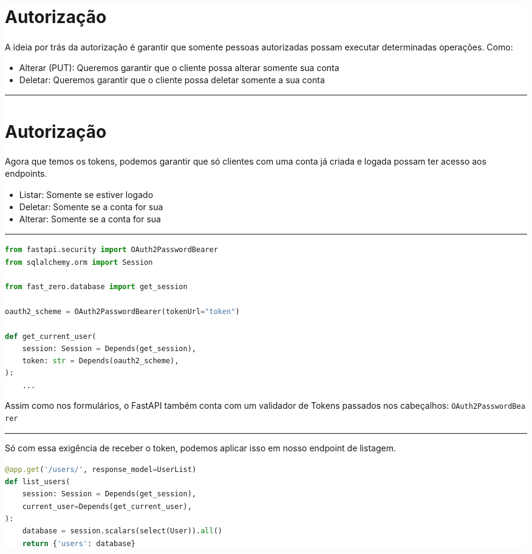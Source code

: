 # Autorização

A ideia por trás da autorização é garantir que somente pessoas autorizadas possam executar determinadas operações. Como:

- Alterar (PUT): Queremos garantir que o cliente possa alterar somente sua conta
- Deletar: Queremos garantir que o cliente possa deletar somente a sua conta

---

# Autorização

Agora que temos os tokens, podemos garantir que só clientes com uma conta já criada e logada possam ter acesso aos endpoints.

- Listar: Somente se estiver logado
- Deletar: Somente se a conta for sua
- Alterar: Somente se a conta for sua

---

```python
from fastapi.security import OAuth2PasswordBearer
from sqlalchemy.orm import Session

from fast_zero.database import get_session

oauth2_scheme = OAuth2PasswordBearer(tokenUrl="token")

def get_current_user(
    session: Session = Depends(get_session),
    token: str = Depends(oauth2_scheme),
):
    ...
```

Assim como nos formulários, o FastAPI também conta com um validador de Tokens passados nos cabeçalhos: `OAuth2PasswordBearer`


---

Só com essa exigência de receber o token, podemos aplicar isso em nosso endpoint de listagem.

```python
@app.get('/users/', response_model=UserList)
def list_users(
    session: Session = Depends(get_session),
    current_user=Depends(get_current_user),
):
    database = session.scalars(select(User)).all()
    return {'users': database}
```
